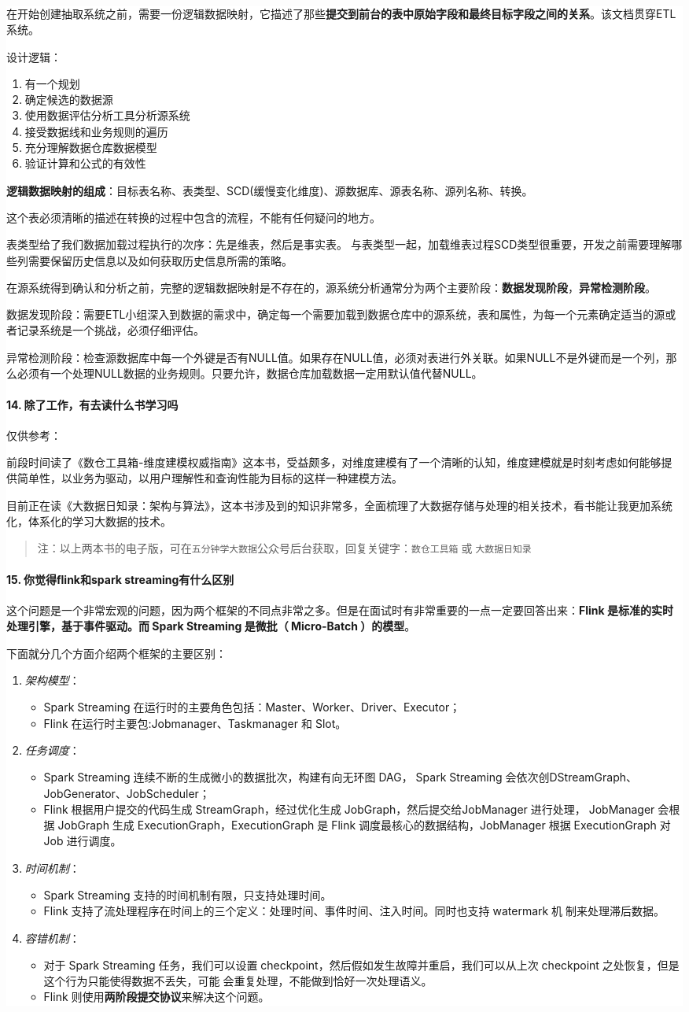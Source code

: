 在开始创建抽取系统之前，需要一份逻辑数据映射，它描述了那些**提交到前台的表中原始字段和最终目标字段之间的关系**。该文档贯穿ETL系统。

设计逻辑：

1.  有一个规划
2.  确定候选的数据源
3.  使用数据评估分析工具分析源系统
4.  接受数据线和业务规则的遍历
5.  充分理解数据仓库数据模型
6.  验证计算和公式的有效性

**逻辑数据映射的组成**：目标表名称、表类型、SCD(缓慢变化维度)、源数据库、源表名称、源列名称、转换。

这个表必须清晰的描述在转换的过程中包含的流程，不能有任何疑问的地方。

表类型给了我们数据加载过程执行的次序：先是维表，然后是事实表。 与表类型一起，加载维表过程SCD类型很重要，开发之前需要理解哪些列需要保留历史信息以及如何获取历史信息所需的策略。

在源系统得到确认和分析之前，完整的逻辑数据映射是不存在的，源系统分析通常分为两个主要阶段：**数据发现阶段**，**异常检测阶段**。

数据发现阶段：需要ETL小组深入到数据的需求中，确定每一个需要加载到数据仓库中的源系统，表和属性，为每一个元素确定适当的源或者记录系统是一个挑战，必须仔细评估。

异常检测阶段：检查源数据库中每一个外键是否有NULL值。如果存在NULL值，必须对表进行外关联。如果NULL不是外键而是一个列，那么必须有一个处理NULL数据的业务规则。只要允许，数据仓库加载数据一定用默认值代替NULL。

#### 14. 除了工作，有去读什么书学习吗

仅供参考：

前段时间读了《数仓工具箱-维度建模权威指南》这本书，受益颇多，对维度建模有了一个清晰的认知，维度建模就是时刻考虑如何能够提供简单性，以业务为驱动，以用户理解性和查询性能为目标的这样一种建模方法。

目前正在读《大数据日知录：架构与算法》，这本书涉及到的知识非常多，全面梳理了大数据存储与处理的相关技术，看书能让我更加系统化，体系化的学习大数据的技术。

> 注：以上两本书的电子版，可在`五分钟学大数据`公众号后台获取，回复关键字：`数仓工具箱` 或 `大数据日知录`

#### 15. 你觉得flink和spark streaming有什么区别

这个问题是一个非常宏观的问题，因为两个框架的不同点非常之多。但是在面试时有非常重要的一点一定要回答出来：**Flink 是标准的实时处理引擎，基于事件驱动。而 Spark Streaming 是微批（ Micro-Batch ）的模型**。

下面就分几个方面介绍两个框架的主要区别：

1.  _架构模型_：
    
    -   Spark Streaming 在运行时的主要角色包括：Master、Worker、Driver、Executor；
    -   Flink 在运行时主要包:Jobmanager、Taskmanager 和 Slot。
2.  _任务调度_：
    
    -   Spark Streaming 连续不断的生成微小的数据批次，构建有向无环图 DAG， Spark Streaming 会依次创DStreamGraph、JobGenerator、JobScheduler；
    -   Flink 根据用户提交的代码生成 StreamGraph，经过优化生成 JobGraph，然后提交给JobManager 进行处理， JobManager 会根据 JobGraph 生成 ExecutionGraph，ExecutionGraph 是 Flink 调度最核心的数据结构，JobManager 根据 ExecutionGraph 对 Job 进行调度。
3.  _时间机制_：
    
    -   Spark Streaming 支持的时间机制有限，只支持处理时间。
    -   Flink 支持了流处理程序在时间上的三个定义：处理时间、事件时间、注入时间。同时也支持 watermark 机 制来处理滞后数据。
4.  _容错机制_：
    
    -   对于 Spark Streaming 任务，我们可以设置 checkpoint，然后假如发生故障并重启，我们可以从上次 checkpoint 之处恢复，但是这个行为只能使得数据不丢失，可能 会重复处理，不能做到恰好一次处理语义。
    -   Flink 则使用**两阶段提交协议**来解决这个问题。
